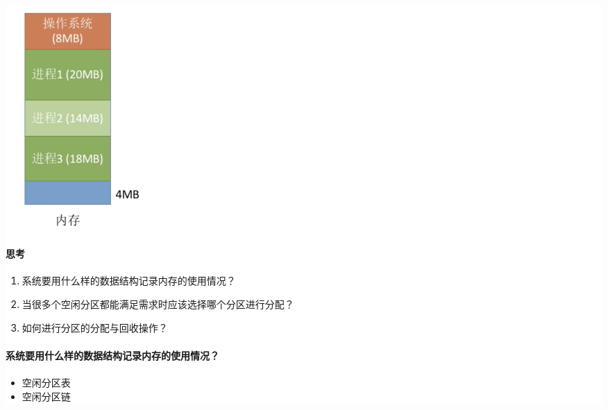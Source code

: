 <img src="assets/内存分配方式/image-20190908204821660.png" alt="image-20190908204821660" style="zoom:50%;" />

#### 思考

1. 系统要用什么样的数据结构记录内存的使用情况？

2. 当很多个空闲分区都能满足需求时应该选择哪个分区进行分配？

3. 如何进行分区的分配与回收操作？

#### 系统要用什么样的数据结构记录内存的使用情况？

- 空闲分区表
- 空闲分区链
